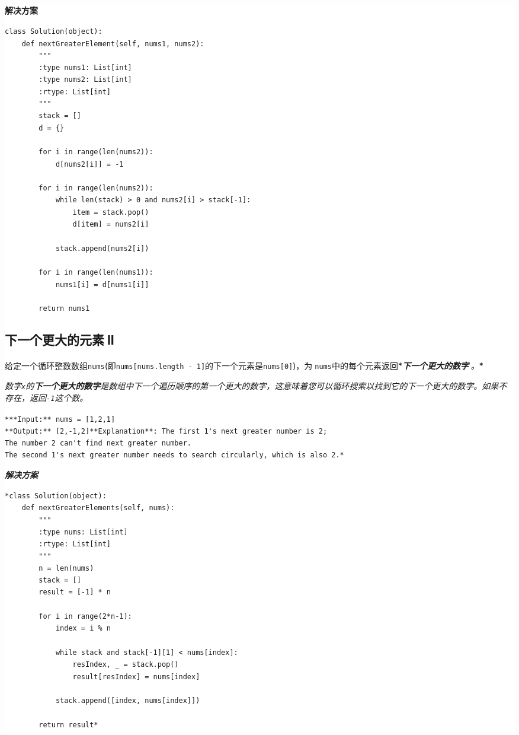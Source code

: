 **解决方案**

```
class Solution(object):
    def nextGreaterElement(self, nums1, nums2):
        """
        :type nums1: List[int]
        :type nums2: List[int]
        :rtype: List[int]
        """
        stack = []
        d = {}

        for i in range(len(nums2)):
            d[nums2[i]] = -1

        for i in range(len(nums2)):
            while len(stack) > 0 and nums2[i] > stack[-1]:
                item = stack.pop()
                d[item] = nums2[i]

            stack.append(nums2[i])

        for i in range(len(nums1)):
            nums1[i] = d[nums1[i]]

        return nums1
```

## 下一个更大的元素 II

给定一个循环整数数组`nums`(即`nums[nums.length - 1]`的下一个元素是`nums[0]`)，为 `nums`中的每个元素返回****下一个更大的数字*** *。**

*数字`x`的**下一个更大的数字**是数组中下一个遍历顺序的第一个更大的数字，这意味着您可以循环搜索以找到它的下一个更大的数字。如果不存在，返回`-1`这个数。*

```
***Input:** nums = [1,2,1]
**Output:** [2,-1,2]**Explanation**: The first 1's next greater number is 2; 
The number 2 can't find next greater number. 
The second 1's next greater number needs to search circularly, which is also 2.*
```

***解决方案***

```
*class Solution(object):
    def nextGreaterElements(self, nums):
        """
        :type nums: List[int]
        :rtype: List[int]
        """
        n = len(nums)
        stack = []
        result = [-1] * n

        for i in range(2*n-1):
            index = i % n

            while stack and stack[-1][1] < nums[index]:
                resIndex, _ = stack.pop()
                result[resIndex] = nums[index]

            stack.append([index, nums[index]])

        return result*
```
